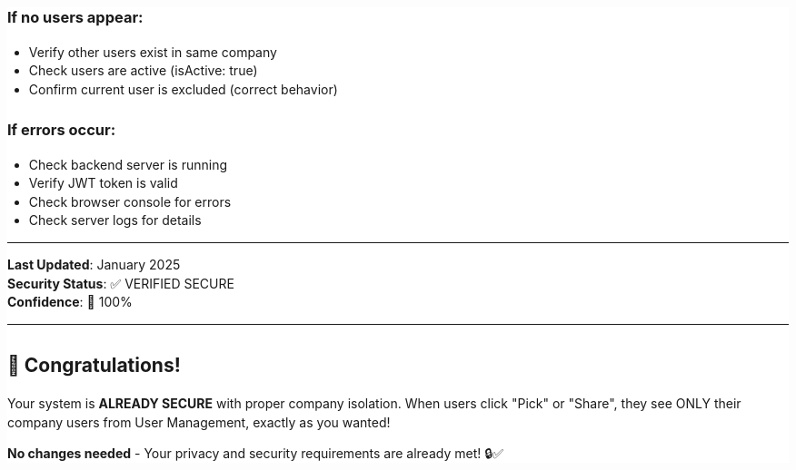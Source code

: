 ### If no users appear:
- Verify other users exist in same company
- Check users are active (isActive: true)
- Confirm current user is excluded (correct behavior)

### If errors occur:
- Check backend server is running
- Verify JWT token is valid
- Check browser console for errors
- Check server logs for details

---

**Last Updated**: January 2025  
**Security Status**: ✅ VERIFIED SECURE  
**Confidence**: 💯 100%

---

## 🎉 Congratulations!

Your system is **ALREADY SECURE** with proper company isolation. When users click "Pick" or "Share", they see ONLY their company users from User Management, exactly as you wanted!

**No changes needed** - Your privacy and security requirements are already met! 🔒✅
